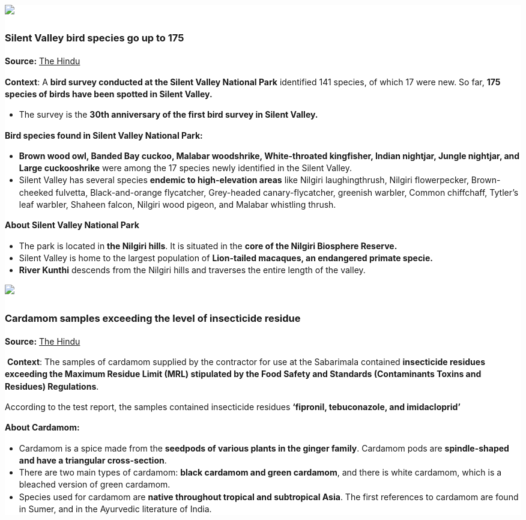 [![](https://www.insightsonindia.com/wp-content/uploads/2023/01/trust-885x1024.jpg?is-pending-load=1)](https://www.insightsonindia.com/wp-content/uploads/2023/01/trust.jpg)

### **Silent Valley bird species go up to 175**

**Source:** [The Hindu](https://www.thehindu.com/sci-tech/energy-and-environment/silent-valley-bird-species-goes-up-to-175/article66338688.ece#:~:text=A%20bird%20survey%20conducted%20at,bird%20survey%20in%20Silent%20Valley.)

**Context**: A **bird survey conducted at the Silent Valley National Park** identified 141 species, of which 17 were new. So far, **175 species of birds have been spotted in Silent Valley.**

- The survey is the **30th anniversary of the first bird survey in Silent Valley.**

**Bird species found in Silent Valley National Park:**

- **Brown wood owl, Banded Bay cuckoo, Malabar woodshrike, White-throated kingfisher, Indian nightjar, Jungle nightjar, and Large cuckooshrike** were among the 17 species newly identified in the Silent Valley.
- Silent Valley has several species **endemic to high-elevation areas** like Nilgiri laughingthrush, Nilgiri flowerpecker, Brown-cheeked fulvetta, Black-and-orange flycatcher, Grey-headed canary-flycatcher, greenish warbler, Common chiffchaff, Tytler’s leaf warbler, Shaheen falcon, Nilgiri wood pigeon, and Malabar whistling thrush.

**About Silent Valley National Park**

- The park is located in **the Nilgiri hills**. It is situated in the **core of the Nilgiri Biosphere Reserve.**
- Silent Valley is home to the largest population of **Lion-tailed macaques, an endangered primate specie.**
- **River Kunthi** descends from the Nilgiri hills and traverses the entire length of the valley.

[![](https://www.insightsonindia.com/wp-content/uploads/2023/01/kerala.png?is-pending-load=1)](https://www.insightsonindia.com/wp-content/uploads/2023/01/kerala.png)

### **Cardamom samples exceeding the level of insecticide residue**

**Source:** [The Hindu](https://www.thehindu.com/news/cities/Kochi/cardamom-samples-supplied-by-contractor-for-use-at-sabarimala-contain-exceeding-level-of-insecticide-residue/article66339239.ece)

 **Context**: The samples of cardamom supplied by the contractor for use at the Sabarimala contained **insecticide residues exceeding the Maximum Residue Limit (MRL) stipulated by the Food Safety and Standards (Contaminants Toxins and Residues) Regulations**.

According to the test report, the samples contained insecticide residues **‘fipronil, tebuconazole, and imidacloprid’**

**About Cardamom:**

- Cardamom is a spice made from the **seedpods of various plants in the ginger family**. Cardamom pods are **spindle-shaped and have a triangular cross-section**.
- There are two main types of cardamom: **black cardamom and green cardamom**, and there is white cardamom, which is a bleached version of green cardamom.
- Species used for cardamom are **native throughout tropical and subtropical Asia**. The first references to cardamom are found in Sumer, and in the Ayurvedic literature of India.
